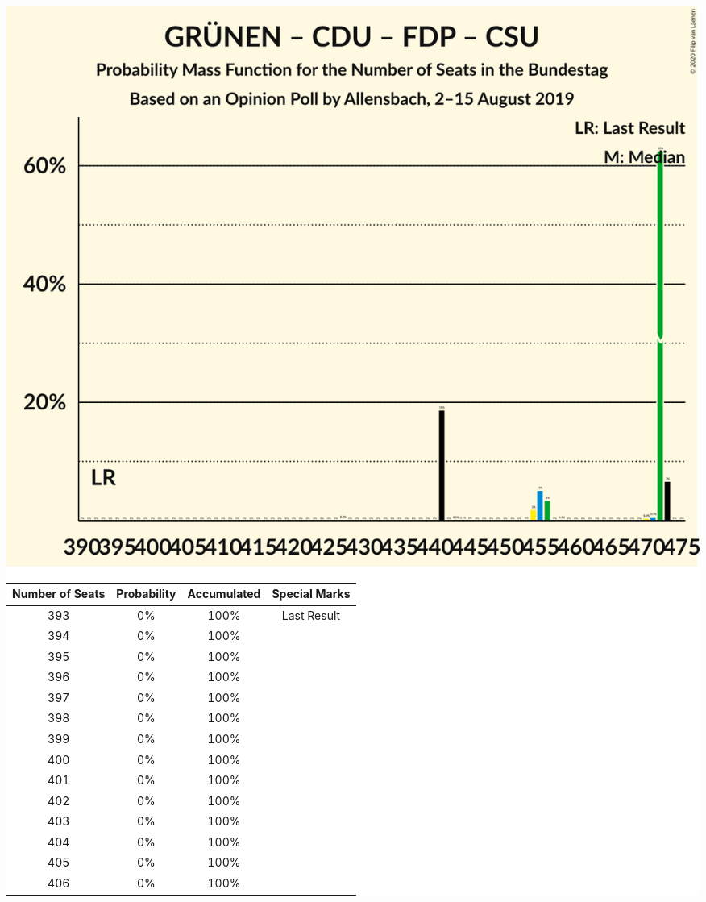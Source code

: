 ![Graph with seats probability mass function not yet produced](2019-08-15-Allensbach-coalitions-seats-pmf-grünen–cdu–fdp–csu.png "Seats Probability Mass Function")

| Number of Seats | Probability | Accumulated | Special Marks |
|:---------------:|:-----------:|:-----------:|:-------------:|
| 393 | 0% | 100% | Last Result |
| 394 | 0% | 100% |  |
| 395 | 0% | 100% |  |
| 396 | 0% | 100% |  |
| 397 | 0% | 100% |  |
| 398 | 0% | 100% |  |
| 399 | 0% | 100% |  |
| 400 | 0% | 100% |  |
| 401 | 0% | 100% |  |
| 402 | 0% | 100% |  |
| 403 | 0% | 100% |  |
| 404 | 0% | 100% |  |
| 405 | 0% | 100% |  |
| 406 | 0% | 100% |  |